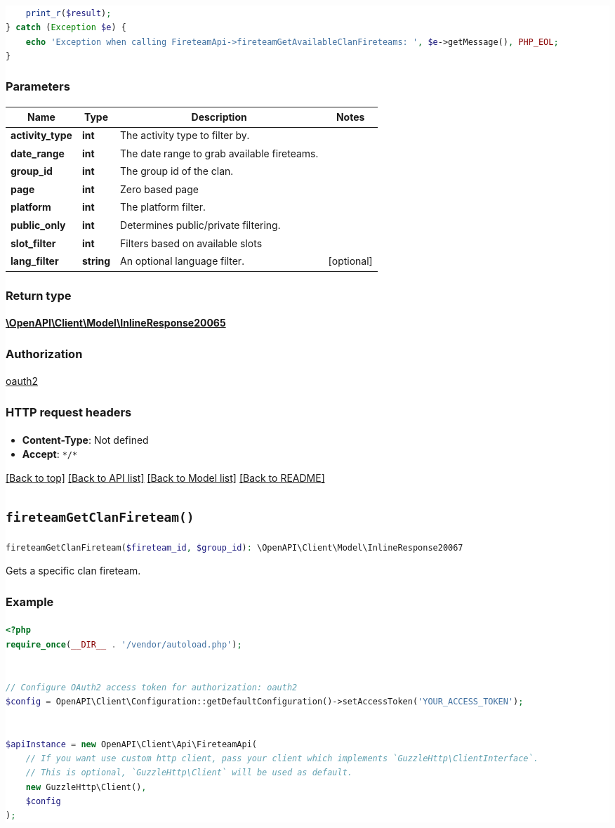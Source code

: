 ```php
    print_r($result);
} catch (Exception $e) {
    echo 'Exception when calling FireteamApi->fireteamGetAvailableClanFireteams: ', $e->getMessage(), PHP_EOL;
}
```

### Parameters

Name | Type | Description  | Notes
------------- | ------------- | ------------- | -------------
 **activity_type** | **int**| The activity type to filter by. |
 **date_range** | **int**| The date range to grab available fireteams. |
 **group_id** | **int**| The group id of the clan. |
 **page** | **int**| Zero based page |
 **platform** | **int**| The platform filter. |
 **public_only** | **int**| Determines public/private filtering. |
 **slot_filter** | **int**| Filters based on available slots |
 **lang_filter** | **string**| An optional language filter. | [optional]

### Return type

[**\OpenAPI\Client\Model\InlineResponse20065**](../Model/InlineResponse20065.md)

### Authorization

[oauth2](../../README.md#oauth2)

### HTTP request headers

- **Content-Type**: Not defined
- **Accept**: `*/*`

[[Back to top]](#) [[Back to API list]](../../README.md#endpoints)
[[Back to Model list]](../../README.md#models)
[[Back to README]](../../README.md)

## `fireteamGetClanFireteam()`

```php
fireteamGetClanFireteam($fireteam_id, $group_id): \OpenAPI\Client\Model\InlineResponse20067
```



Gets a specific clan fireteam.

### Example

```php
<?php
require_once(__DIR__ . '/vendor/autoload.php');


// Configure OAuth2 access token for authorization: oauth2
$config = OpenAPI\Client\Configuration::getDefaultConfiguration()->setAccessToken('YOUR_ACCESS_TOKEN');


$apiInstance = new OpenAPI\Client\Api\FireteamApi(
    // If you want use custom http client, pass your client which implements `GuzzleHttp\ClientInterface`.
    // This is optional, `GuzzleHttp\Client` will be used as default.
    new GuzzleHttp\Client(),
    $config
);
```